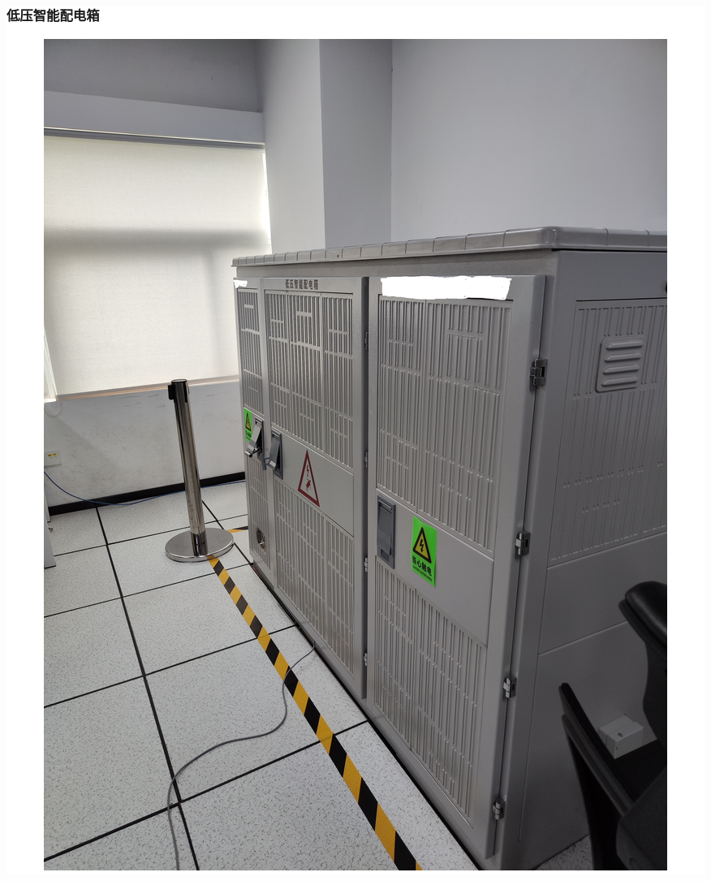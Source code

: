 
### 低压智能配电箱

<div align="center"><img src="https://github.com/laneston/note/blob/main/00-img/Post-%E6%99%BA%E8%83%BD%E8%9E%8D%E5%90%88%E7%BB%88%E7%AB%AF%E6%8A%80%E6%9C%AF%E4%B8%8E%E5%BA%94%E7%94%A8/%E4%BD%8E%E5%8E%8B%E6%99%BA%E8%83%BD%E9%85%8D%E7%94%B5%E7%AE%B1.jpg"></div>
